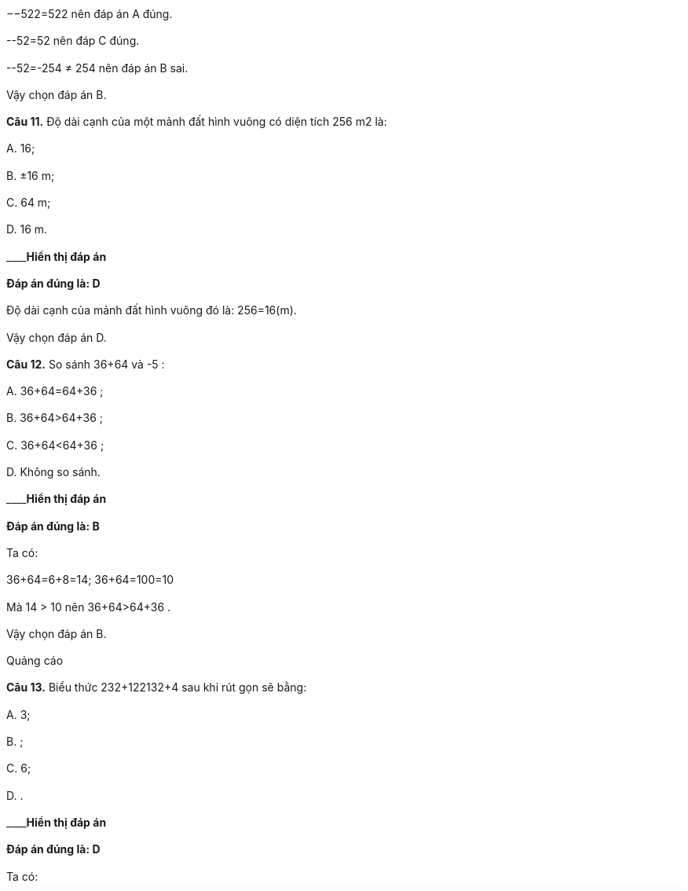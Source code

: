 −−522=522 nên đáp án A đúng.

--52=52 nên đáp C đúng.

--52=-254 ≠ 254 nên đáp án B sai. 

Vậy chọn đáp án B.

**Câu 11.** Độ dài cạnh của một mảnh đất hình vuông có diện tích 256 m2 là:

A. 16;

B. ±16 m; 

C. 64 m;

D. 16 m.

____**Hiển thị đáp án**

**Đáp án đúng là: D**

Độ dài cạnh của mảnh đất hình vuông đó là: 256=16(m).

Vậy chọn đáp án D.

**Câu 12.** So sánh 36+64 và -5 :

A. 36+64=64+36 ;

B. 36+64>64+36 ;

C. 36+64<64+36 ;

D. Không so sánh.

____**Hiển thị đáp án**

**Đáp án đúng là: B**

Ta có: 

36+64=6+8=14; 36+64=100=10

Mà 14 > 10 nên 36+64>64+36 .

Vậy chọn đáp án B.

Quảng cáo

**Câu 13.** Biểu thức 232+122132+4 sau khi rút gọn sẽ bằng:

A. 3;

B. ;

C. 6;

D. .

____**Hiển thị đáp án**

**Đáp án đúng là: D**

Ta có: 
